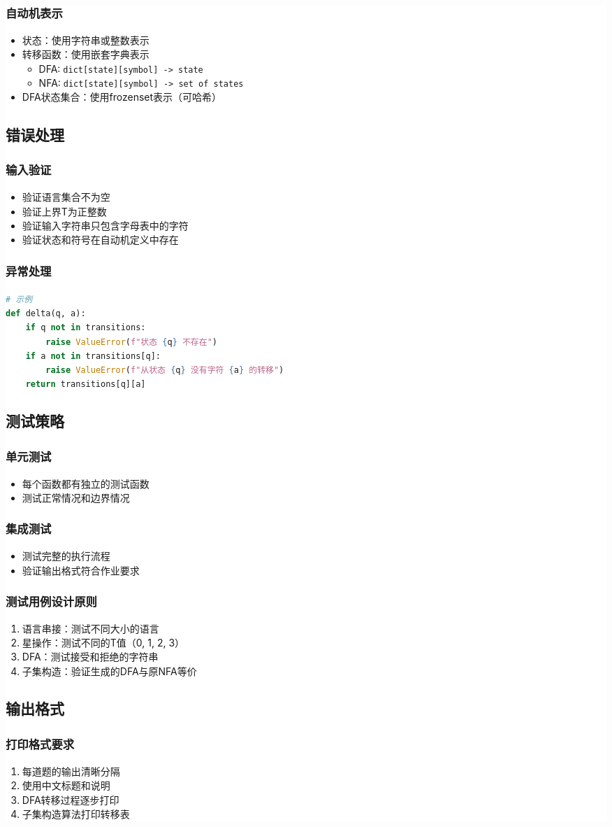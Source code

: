 ### 自动机表示
- 状态：使用字符串或整数表示
- 转移函数：使用嵌套字典表示
  - DFA: `dict[state][symbol] -> state`
  - NFA: `dict[state][symbol] -> set of states`
- DFA状态集合：使用frozenset表示（可哈希）

## 错误处理

### 输入验证
- 验证语言集合不为空
- 验证上界T为正整数
- 验证输入字符串只包含字母表中的字符
- 验证状态和符号在自动机定义中存在

### 异常处理
```python
# 示例
def delta(q, a):
    if q not in transitions:
        raise ValueError(f"状态 {q} 不存在")
    if a not in transitions[q]:
        raise ValueError(f"从状态 {q} 没有字符 {a} 的转移")
    return transitions[q][a]
```

## 测试策略

### 单元测试
- 每个函数都有独立的测试函数
- 测试正常情况和边界情况

### 集成测试
- 测试完整的执行流程
- 验证输出格式符合作业要求

### 测试用例设计原则
1. 语言串接：测试不同大小的语言
2. 星操作：测试不同的T值（0, 1, 2, 3）
3. DFA：测试接受和拒绝的字符串
4. 子集构造：验证生成的DFA与原NFA等价

## 输出格式

### 打印格式要求
1. 每道题的输出清晰分隔
2. 使用中文标题和说明
3. DFA转移过程逐步打印
4. 子集构造算法打印转移表
